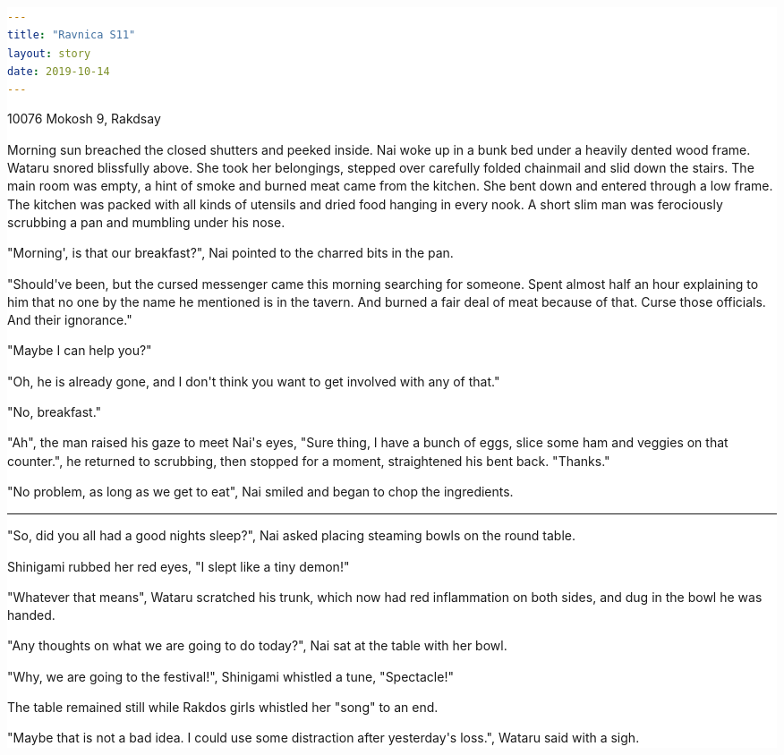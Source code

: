 ```yaml
---
title: "Ravnica S11"
layout: story
date: 2019-10-14
---
```


<date>10076 Mokosh 9, Rakdsay</date>

Morning sun breached the closed shutters and peeked inside. Nai woke up in a
bunk bed under a heavily dented wood frame. Wataru snored blissfully above. She
took her belongings, stepped over carefully folded chainmail and slid down the
stairs. The main room was empty, a hint of smoke and burned meat came from the
kitchen. She bent down and entered through a low frame. The kitchen was packed
with all kinds of utensils and dried food hanging in every nook. A short slim
man was ferociously scrubbing a pan and mumbling under his nose.

"Morning', is that our breakfast?", Nai pointed to the charred bits in the pan.

"Should've been, but the cursed messenger came this morning searching for
someone. Spent almost half an hour explaining to him that no one by the name he
mentioned is in the tavern. And burned a fair deal of meat because of that.
Curse those officials. And their ignorance."

"Maybe I can help you?"

"Oh, he is already gone, and I don't think you want to get involved with any of
that."

"No, breakfast."

"Ah", the man raised his gaze to meet Nai's eyes, "Sure thing, I have a bunch of
eggs, slice some ham and veggies on that counter.", he returned to scrubbing,
then stopped for a moment, straightened his bent back. "Thanks."

"No problem, as long as we get to eat", Nai smiled and began to chop the
ingredients.

---

"So, did you all had a good nights sleep?", Nai asked placing steaming bowls on
the round table.

Shinigami rubbed her red eyes, "I slept like a tiny demon!"

"Whatever that means", Wataru scratched his trunk, which now had red
inflammation on both sides, and dug in the bowl he was handed.

"Any thoughts on what we are going to do today?", Nai sat at the table with her
bowl.

"Why, we are going to the festival!", Shinigami whistled a tune, "Spectacle!"

The table remained still while Rakdos girls whistled her "song" to an end.

"Maybe that is not a bad idea. I could use some distraction after yesterday's
loss.", Wataru said with a sigh.
